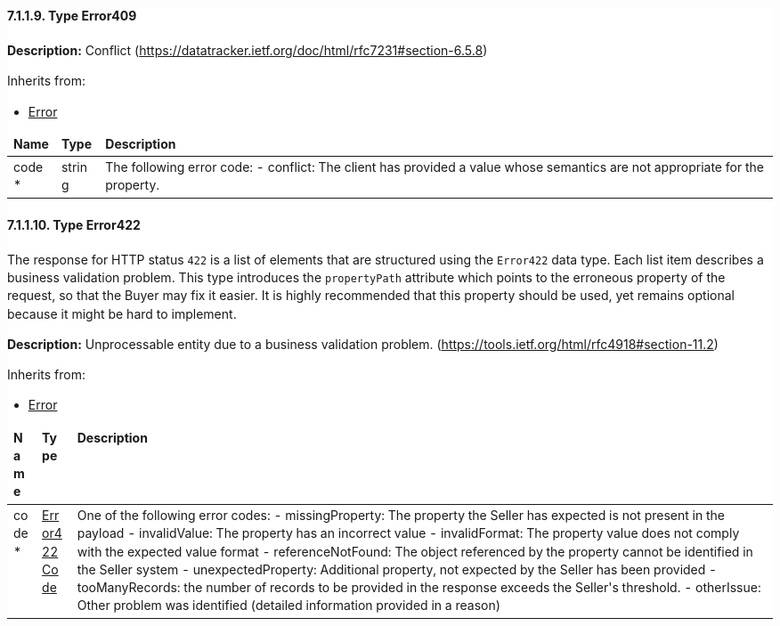 #### 7.1.1.9. Type Error409

**Description:** Conflict
(https://datatracker.ietf.org/doc/html/rfc7231#section-6.5.8)

Inherits from:

- <a href="#T_Error">Error</a>

<table id="T_Error409">
    <thead style="font-weight:bold;">
        <tr>
            <td>Name</td>
            <td>Type</td>
            <td>Description</td>
        </tr>
    </thead>
    <tbody>
        <tr>
            <td>code*</td>
            <td>string</td>
            <td>The following error code:
- conflict: The client has provided a value whose semantics are
not appropriate for the property.
</td>
        </tr>
    </tbody>
</table>

#### 7.1.1.10. Type Error422

The response for HTTP status `422` is a list of elements that are structured
using the `Error422` data type. Each list item describes a business validation
problem. This type introduces the `propertyPath` attribute which points to the
erroneous property of the request, so that the Buyer may fix it easier. It is
highly recommended that this property should be used, yet remains optional
because it might be hard to implement.

**Description:** Unprocessable entity due to a business validation problem.
(https://tools.ietf.org/html/rfc4918#section-11.2)

Inherits from:

- <a href="#T_Error">Error</a>

<table id="T_Error422">
    <thead style="font-weight:bold;">
        <tr>
            <td>Name</td>
            <td>Type</td>
            <td>Description</td>
        </tr>
    </thead>
    <tbody>
        <tr>
            <td>code*</td>
            <td><a href="#T_Error422Code">Error422Code</a></td>
            <td>One of the following error codes:
  - missingProperty: The property the Seller has expected is not present in the payload
  - invalidValue: The property has an incorrect value
  - invalidFormat: The property value does not comply with the expected value format
  - referenceNotFound: The object referenced by the property cannot be identified in the Seller system
  - unexpectedProperty: Additional property, not expected by the Seller has been provided
  - tooManyRecords: the number of records to be provided in the response exceeds the Seller&#x27;s threshold.
  - otherIssue: Other problem was identified (detailed information provided in a reason)
